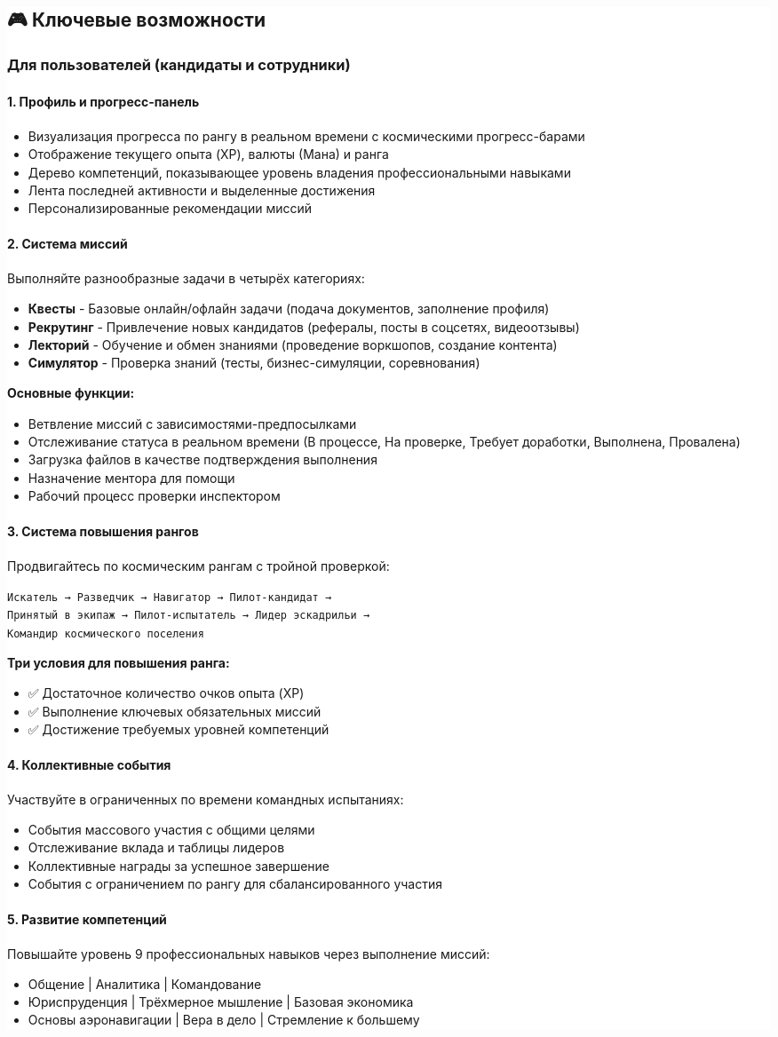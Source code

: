 
## 🎮 Ключевые возможности

### Для пользователей (кандидаты и сотрудники)

#### 1. **Профиль и прогресс-панель**
- Визуализация прогресса по рангу в реальном времени с космическими прогресс-барами
- Отображение текущего опыта (XP), валюты (Мана) и ранга
- Дерево компетенций, показывающее уровень владения профессиональными навыками
- Лента последней активности и выделенные достижения
- Персонализированные рекомендации миссий

#### 2. **Система миссий**
Выполняйте разнообразные задачи в четырёх категориях:

- **Квесты** - Базовые онлайн/офлайн задачи (подача документов, заполнение профиля)
- **Рекрутинг** - Привлечение новых кандидатов (рефералы, посты в соцсетях, видеоотзывы)
- **Лекторий** - Обучение и обмен знаниями (проведение воркшопов, создание контента)
- **Симулятор** - Проверка знаний (тесты, бизнес-симуляции, соревнования)

**Основные функции:**
- Ветвление миссий с зависимостями-предпосылками
- Отслеживание статуса в реальном времени (В процессе, На проверке, Требует доработки, Выполнена, Провалена)
- Загрузка файлов в качестве подтверждения выполнения
- Назначение ментора для помощи
- Рабочий процесс проверки инспектором

#### 3. **Система повышения рангов**
Продвигайтесь по космическим рангам с тройной проверкой:

```
Искатель → Разведчик → Навигатор → Пилот-кандидат → 
Принятый в экипаж → Пилот-испытатель → Лидер эскадрильи → 
Командир космического поселения
```

**Три условия для повышения ранга:**
- ✅ Достаточное количество очков опыта (XP)
- ✅ Выполнение ключевых обязательных миссий
- ✅ Достижение требуемых уровней компетенций

#### 4. **Коллективные события**
Участвуйте в ограниченных по времени командных испытаниях:

- События массового участия с общими целями
- Отслеживание вклада и таблицы лидеров
- Коллективные награды за успешное завершение
- События с ограничением по рангу для сбалансированного участия

#### 5. **Развитие компетенций**
Повышайте уровень 9 профессиональных навыков через выполнение миссий:

- Общение | Аналитика | Командование
- Юриспруденция | Трёхмерное мышление | Базовая экономика
- Основы аэронавигации | Вера в дело | Стремление к большему
